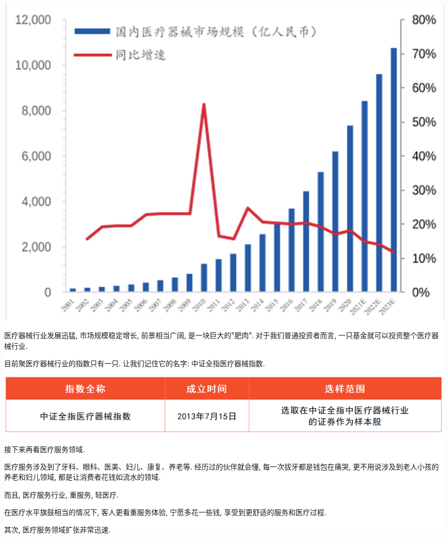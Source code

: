 ![](../../.vuepress/public/img/fund/248.png)

医疗器械行业发展迅猛, 市场规模稳定增长, 前景相当广阔, 是一块巨大的"肥肉". 对于我们普通投资者而言, 一只基金就可以投资整个医疗器械行业.

目前聚医疗器械行业的指数只有一只. 让我们记住它的名字: 中证全指医疗器械指数.

![](../../.vuepress/public/img/fund/249.png)

接下来再看医疗服务领域.

医疗服务涉及到了牙科、眼科、医美、妇儿、康复、养老等. 经历过的伙伴就会懂, 每一次拔牙都是钱包在痛哭, 更不用说涉及到老人小孩的养老和妇儿领域, 都是让消费者花钱如流水的领域.

而且, 医疗服务行业, 重服务, 轻医疗.

在医疗水平旗鼓相当的情况下, 客人更看重服务体验, 宁愿多花一些钱, 享受到更舒适的服务和医疗过程.

其次, 医疗服务领域扩张非常迅速.
